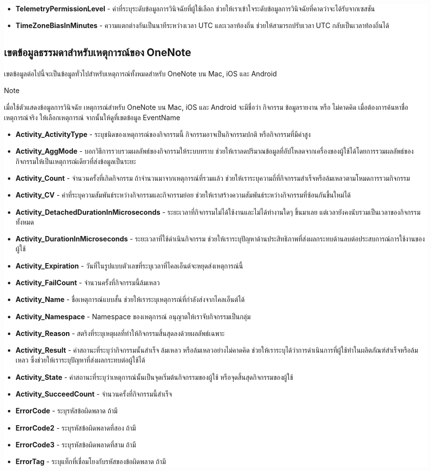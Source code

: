   - **TelemetryPermissionLevel** - ค่าที่ระบุระดับข้อมูลการวินิจฉัยที่ผู้ใช้เลือก ช่วยให้เราเข้าใจระดับข้อมูลการวินิจฉัยที่คาดว่าจะได้รับจากเซสชัน

  - **TimeZoneBiasInMinutes** - ความแตกต่างกันเป็นนาทีระหว่างเวลา UTC และเวลาท้องถิ่น ช่วยให้สามารถปรับเวลา UTC กลับเป็นเวลาท้องถิ่นได้

## <a name="data-fields-that-are-common-for-onenote-events"></a>เขตข้อมูลธรรมดาสำหรับเหตุการณ์ของ OneNote

เขตข้อมูลต่อไปนี้จะเป็นข้อมูลทั่วไปสำหรับเหตุการณ์ทั้งหมดสำหรับ OneNote บน Mac, iOS และ Android

> [!NOTE]
> เมื่อใช้ตัวแสดงข้อมูลการวินิจฉัย เหตุการณ์สำหรับ OneNote บน Mac, iOS และ Android จะมีชื่อว่า กิจกรรม ข้อมูลรายงาน หรือ ไม่คาดคิด เมื่อต้องการค้นหาชื่อเหตุการณ์จริง ให้เลือกเหตุการณ์ จากนั้นให้ดูที่เขตข้อมูล EventName

- **Activity_ActivityType** -  ระบุชนิดของเหตุการณ์ของกิจกรรมนี้ กิจกรรมอาจเป็นกิจกรรมปกติ หรือกิจกรรมที่มีค่าสูง

- **Activity_AggMode** - บอกวิธีการรวบรวมผลลัพธ์ของกิจกรรมให้ระบบทราบ ช่วยให้เราลดปริมาณข้อมูลที่อัปโหลดจากเครื่องของผู้ใช้ได้โดยการรวมผลลัพธ์ของกิจกรรมให้เป็นเหตุการณ์เดียวที่ส่งข้อมูลเป็นระยะ

- **Activity_Count** -  จำนวนครั้งที่เกิดกิจกรรม ถ้าจำนวนมาจากเหตุการณ์ที่รวมแล้ว ช่วยให้เราระบุความถี่ที่กิจกรรมสำเร็จหรือล้มเหลวตามโหมดการรวมกิจกรรม

- **Activity_CV** -  ค่าที่ระบุความสัมพันธ์ระหว่างกิจกรรมและกิจกรรมย่อย ช่วยให้เราสร้างความสัมพันธ์ระหว่างกิจกรรมที่ซ้อนกันขึ้นใหม่ได้

- **Activity_DetachedDurationInMicroseconds** -  ระยะเวลาที่กิจกรรมไม่ได้ใช้งานและไม่ได้ทำงานใดๆ ขึ้นมาเลย แต่เวลายังคงนับรวมเป็นเวลาของกิจกรรมทั้งหมด

- **Activity_DurationInMicroseconds** -  ระยะเวลาที่ใช้ดำเนินกิจกรรม ช่วยให้เราระบุปัญหาด้านประสิทธิภาพที่ส่งผลกระทบด้านลบต่อประสบการณ์การใช้งานของผู้ใช้

- **Activity_Expiration** -  วันที่ในรูปแบบตัวเลขที่ระบุเวลาที่ไคลเอ็นต์จะหยุดส่งเหตุการณ์นี้

- **Activity_FailCount** -  จำนวนครั้งที่กิจกรรมนี้ล้มเหลว

- **Activity_Name** -  ชื่อเหตุการณ์แบบสั้น ช่วยให้เราระบุเหตุการณ์ที่กำลังส่งจากไคลเอ็นต์ได้

- **Activity_Namespace** -  Namespace ของเหตุการณ์ อนุญาตให้เราจับกิจกรรมเป็นกลุ่ม

- **Activity_Reason** -  สตริงที่ระบุเหตุผลที่ทำให้กิจกรรมสิ้นสุดลงด้วยผลลัพธ์เฉพาะ

- **Activity_Result** -  ค่าสถานะที่ระบุว่ากิจกรรมนั้นสำเร็จ ล้มเหลว หรือล้มเหลวอย่างไม่คาดคิด ช่วยให้เราระบุได้ว่าการดำเนินการที่ผู้ใช้ทำในผลิตภัณฑ์สำเร็จหรือล้มเหลว ซึ่งช่วยให้เราระบุปัญหาที่ส่งผลกระทบต่อผู้ใช้ได้

- **Activity_State** -  ค่าสถานะที่ระบุว่าเหตุการณ์นั้นเป็นจุดเริ่มต้นกิจกรรมของผู้ใช้ หรือจุดสิ้นสุดกิจกรรมของผู้ใช้

- **Activity_SucceedCount** -  จำนวนครั้งที่กิจกรรมนี้สำเร็จ

- **ErrorCode** -  ระบุรหัสข้อผิดพลาด ถ้ามี

- **ErrorCode2** -  ระบุรหัสข้อผิดพลาดที่สอง ถ้ามี

- **ErrorCode3** -  ระบุรหัสข้อผิดพลาดที่สาม ถ้ามี

- **ErrorTag** -  ระบุแท็กที่เชื่อมโยงกับรหัสของข้อผิดพลาด ถ้ามี
